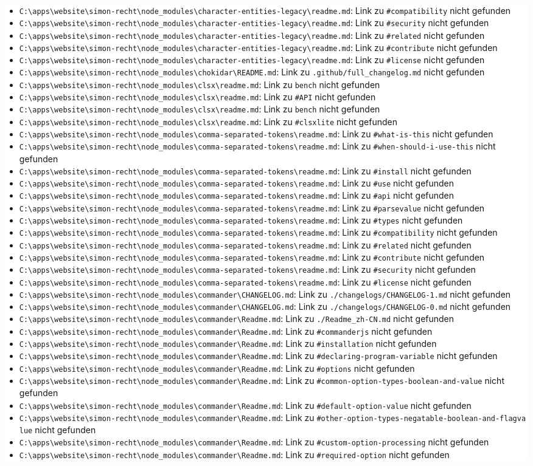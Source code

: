 - `C:\apps\website\simon-recht\node_modules\character-entities-legacy\readme.md`: Link zu `#compatibility` nicht gefunden
- `C:\apps\website\simon-recht\node_modules\character-entities-legacy\readme.md`: Link zu `#security` nicht gefunden
- `C:\apps\website\simon-recht\node_modules\character-entities-legacy\readme.md`: Link zu `#related` nicht gefunden
- `C:\apps\website\simon-recht\node_modules\character-entities-legacy\readme.md`: Link zu `#contribute` nicht gefunden
- `C:\apps\website\simon-recht\node_modules\character-entities-legacy\readme.md`: Link zu `#license` nicht gefunden
- `C:\apps\website\simon-recht\node_modules\chokidar\README.md`: Link zu `.github/full_changelog.md` nicht gefunden
- `C:\apps\website\simon-recht\node_modules\clsx\readme.md`: Link zu `bench` nicht gefunden
- `C:\apps\website\simon-recht\node_modules\clsx\readme.md`: Link zu `#API` nicht gefunden
- `C:\apps\website\simon-recht\node_modules\clsx\readme.md`: Link zu `bench` nicht gefunden
- `C:\apps\website\simon-recht\node_modules\clsx\readme.md`: Link zu `#clsxlite` nicht gefunden
- `C:\apps\website\simon-recht\node_modules\comma-separated-tokens\readme.md`: Link zu `#what-is-this` nicht gefunden
- `C:\apps\website\simon-recht\node_modules\comma-separated-tokens\readme.md`: Link zu `#when-should-i-use-this` nicht gefunden
- `C:\apps\website\simon-recht\node_modules\comma-separated-tokens\readme.md`: Link zu `#install` nicht gefunden
- `C:\apps\website\simon-recht\node_modules\comma-separated-tokens\readme.md`: Link zu `#use` nicht gefunden
- `C:\apps\website\simon-recht\node_modules\comma-separated-tokens\readme.md`: Link zu `#api` nicht gefunden
- `C:\apps\website\simon-recht\node_modules\comma-separated-tokens\readme.md`: Link zu `#parsevalue` nicht gefunden
- `C:\apps\website\simon-recht\node_modules\comma-separated-tokens\readme.md`: Link zu `#types` nicht gefunden
- `C:\apps\website\simon-recht\node_modules\comma-separated-tokens\readme.md`: Link zu `#compatibility` nicht gefunden
- `C:\apps\website\simon-recht\node_modules\comma-separated-tokens\readme.md`: Link zu `#related` nicht gefunden
- `C:\apps\website\simon-recht\node_modules\comma-separated-tokens\readme.md`: Link zu `#contribute` nicht gefunden
- `C:\apps\website\simon-recht\node_modules\comma-separated-tokens\readme.md`: Link zu `#security` nicht gefunden
- `C:\apps\website\simon-recht\node_modules\comma-separated-tokens\readme.md`: Link zu `#license` nicht gefunden
- `C:\apps\website\simon-recht\node_modules\commander\CHANGELOG.md`: Link zu `./changelogs/CHANGELOG-1.md` nicht gefunden
- `C:\apps\website\simon-recht\node_modules\commander\CHANGELOG.md`: Link zu `./changelogs/CHANGELOG-0.md` nicht gefunden
- `C:\apps\website\simon-recht\node_modules\commander\Readme.md`: Link zu `./Readme_zh-CN.md` nicht gefunden
- `C:\apps\website\simon-recht\node_modules\commander\Readme.md`: Link zu `#commanderjs` nicht gefunden
- `C:\apps\website\simon-recht\node_modules\commander\Readme.md`: Link zu `#installation` nicht gefunden
- `C:\apps\website\simon-recht\node_modules\commander\Readme.md`: Link zu `#declaring-program-variable` nicht gefunden
- `C:\apps\website\simon-recht\node_modules\commander\Readme.md`: Link zu `#options` nicht gefunden
- `C:\apps\website\simon-recht\node_modules\commander\Readme.md`: Link zu `#common-option-types-boolean-and-value` nicht gefunden
- `C:\apps\website\simon-recht\node_modules\commander\Readme.md`: Link zu `#default-option-value` nicht gefunden
- `C:\apps\website\simon-recht\node_modules\commander\Readme.md`: Link zu `#other-option-types-negatable-boolean-and-flagvalue` nicht gefunden
- `C:\apps\website\simon-recht\node_modules\commander\Readme.md`: Link zu `#custom-option-processing` nicht gefunden
- `C:\apps\website\simon-recht\node_modules\commander\Readme.md`: Link zu `#required-option` nicht gefunden